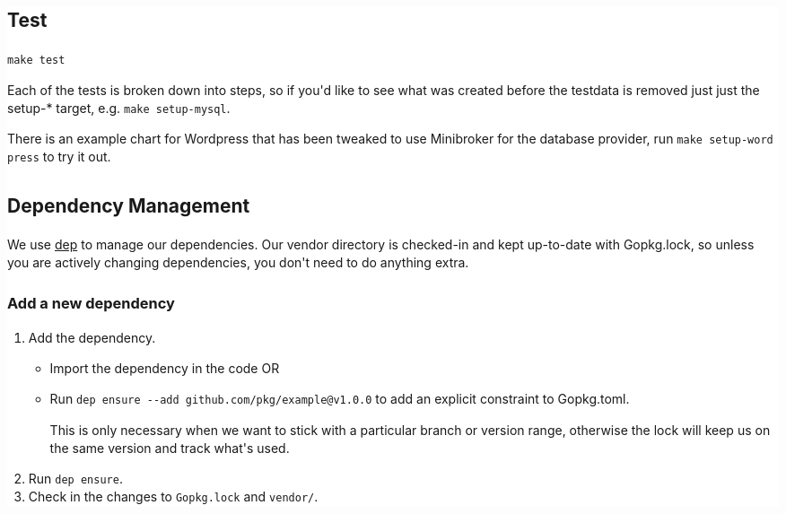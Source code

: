 ## Test

`make test`

Each of the tests is broken down into steps, so if you'd like to see what was
created before the testdata is removed just just the setup-* target, e.g. `make setup-mysql`.

There is an example chart for Wordpress that has been tweaked to use Minibroker for the
database provider, run `make setup-wordpress` to try it out.

## Dependency Management

We use [dep](https://golang.github.io/dep) to manage our dependencies. Our vendor
directory is checked-in and kept up-to-date with Gopkg.lock, so unless you are
actively changing dependencies, you don't need to do anything extra.

### Add a new dependency

1. Add the dependency.
    * Import the dependency in the code OR
    * Run `dep ensure --add github.com/pkg/example@v1.0.0` to add an explicit constraint
       to Gopkg.toml.

       This is only necessary when we want to stick with a particular branch
       or version range, otherwise the lock will keep us on the same version and track what's used.
2. Run `dep ensure`.
3. Check in the changes to `Gopkg.lock` and `vendor/`.
